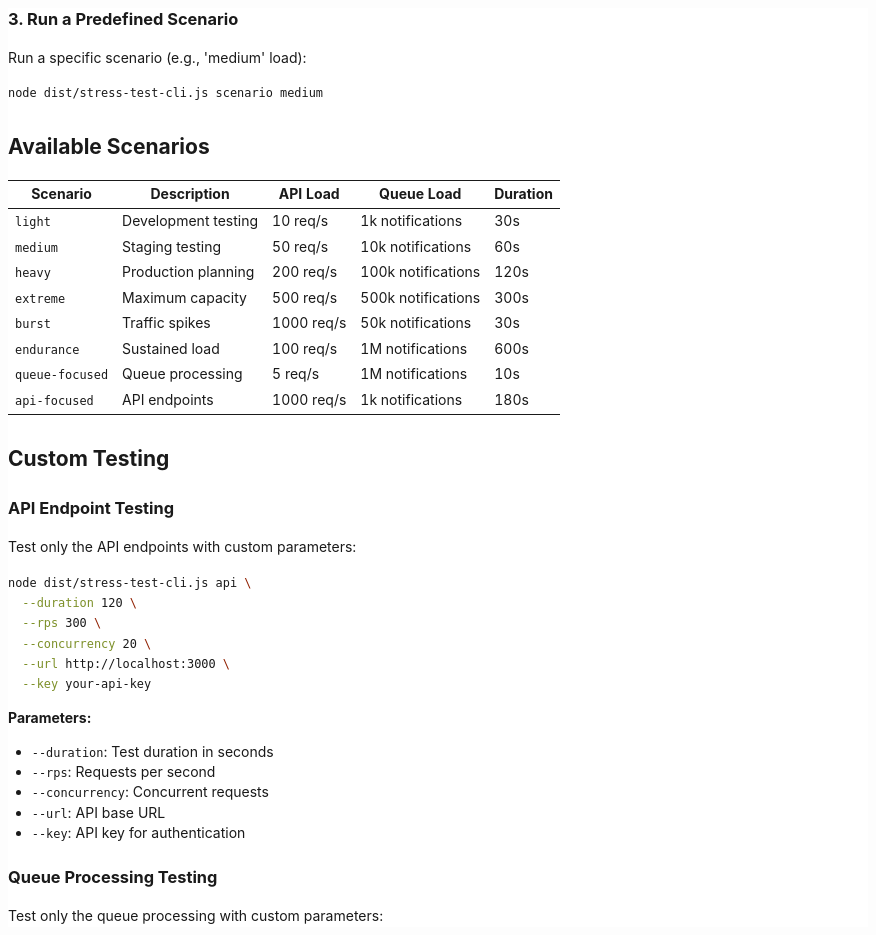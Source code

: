 ### 3. Run a Predefined Scenario

Run a specific scenario (e.g., 'medium' load):

```bash
node dist/stress-test-cli.js scenario medium
```

## Available Scenarios

| Scenario        | Description         | API Load   | Queue Load         | Duration |
| --------------- | ------------------- | ---------- | ------------------ | -------- |
| `light`         | Development testing | 10 req/s   | 1k notifications   | 30s      |
| `medium`        | Staging testing     | 50 req/s   | 10k notifications  | 60s      |
| `heavy`         | Production planning | 200 req/s  | 100k notifications | 120s     |
| `extreme`       | Maximum capacity    | 500 req/s  | 500k notifications | 300s     |
| `burst`         | Traffic spikes      | 1000 req/s | 50k notifications  | 30s      |
| `endurance`     | Sustained load      | 100 req/s  | 1M notifications   | 600s     |
| `queue-focused` | Queue processing    | 5 req/s    | 1M notifications   | 10s      |
| `api-focused`   | API endpoints       | 1000 req/s | 1k notifications   | 180s     |

## Custom Testing

### API Endpoint Testing

Test only the API endpoints with custom parameters:

```bash
node dist/stress-test-cli.js api \
  --duration 120 \
  --rps 300 \
  --concurrency 20 \
  --url http://localhost:3000 \
  --key your-api-key
```

**Parameters:**

- `--duration`: Test duration in seconds
- `--rps`: Requests per second
- `--concurrency`: Concurrent requests
- `--url`: API base URL
- `--key`: API key for authentication

### Queue Processing Testing

Test only the queue processing with custom parameters:
